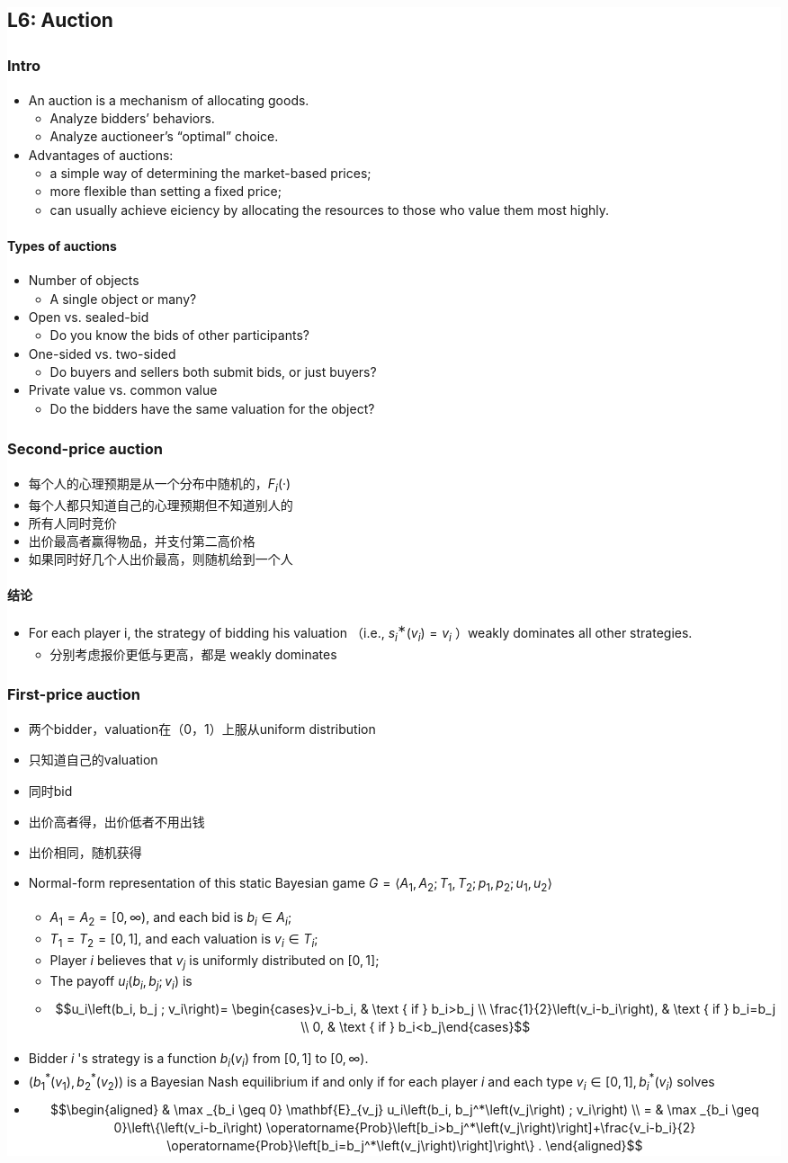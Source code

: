 
## L6: Auction

### Intro

* An auction is a mechanism of allocating goods.
	* Analyze bidders’ behaviors.
	* Analyze auctioneer’s “optimal” choice. 
* Advantages of auctions:
	* a simple way of determining the market-based prices; 
	* more flexible than setting a fixed price; 
	* can usually achieve eiciency by allocating the resources to those who value them most highly.

#### Types of auctions

* Number of objects
	* A single object or many? 
* Open vs. sealed-bid
	* Do you know the bids of other participants? 
* One-sided vs. two-sided
	* Do buyers and sellers both submit bids, or just buyers? 
* Private value vs. common value
	* Do the bidders have the same valuation for the object?

### Second-price auction

* 每个人的心理预期是从一个分布中随机的，$F_i(·)$
* 每个人都只知道自己的心理预期但不知道别人的
* 所有人同时竞价
* 出价最高者赢得物品，并支付第二高价格
* 如果同时好几个人出价最高，则随机给到一个人

#### 结论

* For each player i, the strategy of bidding his valuation （i.e., $s^∗_i(v_i) = v_i$ ）weakly dominates all other strategies.
	* 分别考虑报价更低与更高，都是 weakly dominates



### First-price auction

* 两个bidder，valuation在（0，1）上服从uniform distribution
* 只知道自己的valuation
* 同时bid
* 出价高者得，出价低者不用出钱
* 出价相同，随机获得

* Normal-form representation of this static Bayesian game $G=\left\langle A_1, A_2 ; T_1, T_2 ; p_1, p_2 ; u_1, u_2\right\rangle$
	- $A_1=A_2=[0, \infty)$, and each bid is $b_i \in A_i$;
	- $T_1=T_2=[0,1]$, and each valuation is $v_i \in T_i$;
	- Player $i$ believes that $v_j$ is uniformly distributed on $[0,1]$;
	- The payoff $u_i\left(b_i, b_j ; v_i\right)$ is
	- $$u_i\left(b_i, b_j ; v_i\right)= \begin{cases}v_i-b_i, & \text { if } b_i>b_j \\ \frac{1}{2}\left(v_i-b_i\right), & \text { if } b_i=b_j \\ 0, & \text { if } b_i<b_j\end{cases}$$
- Bidder $i$ 's strategy is a function $b_i\left(v_i\right)$ from $[0,1]$ to $[0, \infty)$.
- $\left(b_1^*\left(v_1\right), b_2^*\left(v_2\right)\right)$ is a Bayesian Nash equilibrium if and only if for each player $i$ and each type $v_i \in[0,1], b_i^*\left(v_i\right)$ solves
- $$\begin{aligned}
& \max _{b_i \geq 0} \mathbf{E}_{v_j} u_i\left(b_i, b_j^*\left(v_j\right) ; v_i\right) \\
= & \max _{b_i \geq 0}\left\{\left(v_i-b_i\right) \operatorname{Prob}\left[b_i>b_j^*\left(v_j\right)\right]+\frac{v_i-b_i}{2} \operatorname{Prob}\left[b_i=b_j^*\left(v_j\right)\right]\right\} .
\end{aligned}$$
